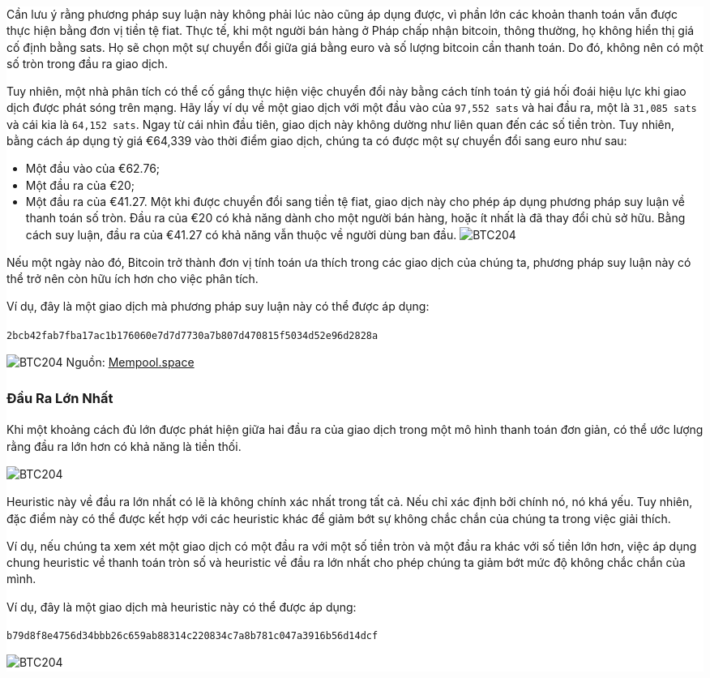 Cần lưu ý rằng phương pháp suy luận này không phải lúc nào cũng áp dụng được, vì phần lớn các khoản thanh toán vẫn được thực hiện bằng đơn vị tiền tệ fiat. Thực tế, khi một người bán hàng ở Pháp chấp nhận bitcoin, thông thường, họ không hiển thị giá cố định bằng sats. Họ sẽ chọn một sự chuyển đổi giữa giá bằng euro và số lượng bitcoin cần thanh toán. Do đó, không nên có một số tròn trong đầu ra giao dịch.

Tuy nhiên, một nhà phân tích có thể cố gắng thực hiện việc chuyển đổi này bằng cách tính toán tỷ giá hối đoái hiệu lực khi giao dịch được phát sóng trên mạng. Hãy lấy ví dụ về một giao dịch với một đầu vào của `97,552 sats` và hai đầu ra, một là `31,085 sats` và cái kia là `64,152 sats`. Ngay từ cái nhìn đầu tiên, giao dịch này không dường như liên quan đến các số tiền tròn. Tuy nhiên, bằng cách áp dụng tỷ giá €64,339 vào thời điểm giao dịch, chúng ta có được một sự chuyển đổi sang euro như sau:
- Một đầu vào của €62.76;
- Một đầu ra của €20;
- Một đầu ra của €41.27.
Một khi được chuyển đổi sang tiền tệ fiat, giao dịch này cho phép áp dụng phương pháp suy luận về thanh toán số tròn. Đầu ra của €20 có khả năng dành cho một người bán hàng, hoặc ít nhất là đã thay đổi chủ sở hữu. Bằng cách suy luận, đầu ra của €41.27 có khả năng vẫn thuộc về người dùng ban đầu.
![BTC204](assets/vi/33/07.webp)

Nếu một ngày nào đó, Bitcoin trở thành đơn vị tính toán ưa thích trong các giao dịch của chúng ta, phương pháp suy luận này có thể trở nên còn hữu ích hơn cho việc phân tích.

Ví dụ, đây là một giao dịch mà phương pháp suy luận này có thể được áp dụng:

```plaintext
2bcb42fab7fba17ac1b176060e7d7d7730a7b807d470815f5034d52e96d2828a
```

![BTC204](assets/notext/33/08.webp)
Nguồn: [Mempool.space](https://mempool.space/tx/2bcb42fab7fba17ac1b176060e7d7d7730a7b807d470815f5034d52e96d2828a)
### Đầu Ra Lớn Nhất

Khi một khoảng cách đủ lớn được phát hiện giữa hai đầu ra của giao dịch trong một mô hình thanh toán đơn giản, có thể ước lượng rằng đầu ra lớn hơn có khả năng là tiền thối.

![BTC204](assets/vi/33/09.webp)

Heuristic này về đầu ra lớn nhất có lẽ là không chính xác nhất trong tất cả. Nếu chỉ xác định bởi chính nó, nó khá yếu. Tuy nhiên, đặc điểm này có thể được kết hợp với các heuristic khác để giảm bớt sự không chắc chắn của chúng ta trong việc giải thích.

Ví dụ, nếu chúng ta xem xét một giao dịch có một đầu ra với một số tiền tròn và một đầu ra khác với số tiền lớn hơn, việc áp dụng chung heuristic về thanh toán tròn số và heuristic về đầu ra lớn nhất cho phép chúng ta giảm bớt mức độ không chắc chắn của mình.

Ví dụ, đây là một giao dịch mà heuristic này có thể được áp dụng:

```plaintext
b79d8f8e4756d34bbb26c659ab88314c220834c7a8b781c047a3916b56d14dcf
```

![BTC204](assets/notext/33/10.webp)
